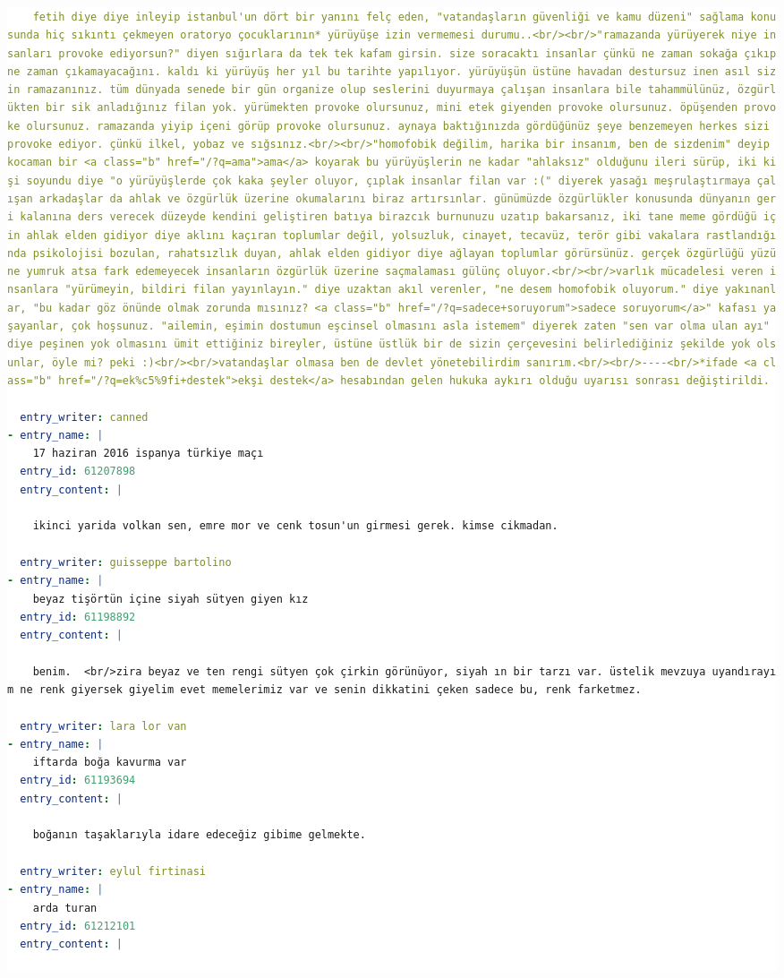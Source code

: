 ```yaml
    fetih diye diye inleyip istanbul'un dört bir yanını felç eden, "vatandaşların güvenliği ve kamu düzeni" sağlama konusunda hiç sıkıntı çekmeyen oratoryo çocuklarının* yürüyüşe izin vermemesi durumu..<br/><br/>"ramazanda yürüyerek niye insanları provoke ediyorsun?" diyen sığırlara da tek tek kafam girsin. size soracaktı insanlar çünkü ne zaman sokağa çıkıp ne zaman çıkamayacağını. kaldı ki yürüyüş her yıl bu tarihte yapılıyor. yürüyüşün üstüne havadan destursuz inen asıl sizin ramazanınız. tüm dünyada senede bir gün organize olup seslerini duyurmaya çalışan insanlara bile tahammülünüz, özgürlükten bir sik anladığınız filan yok. yürümekten provoke olursunuz, mini etek giyenden provoke olursunuz. öpüşenden provoke olursunuz. ramazanda yiyip içeni görüp provoke olursunuz. aynaya baktığınızda gördüğünüz şeye benzemeyen herkes sizi provoke ediyor. çünkü ilkel, yobaz ve sığsınız.<br/><br/>"homofobik değilim, harika bir insanım, ben de sizdenim" deyip kocaman bir <a class="b" href="/?q=ama">ama</a> koyarak bu yürüyüşlerin ne kadar "ahlaksız" olduğunu ileri sürüp, iki kişi soyundu diye "o yürüyüşlerde çok kaka şeyler oluyor, çıplak insanlar filan var :(" diyerek yasağı meşrulaştırmaya çalışan arkadaşlar da ahlak ve özgürlük üzerine okumalarını biraz artırsınlar. günümüzde özgürlükler konusunda dünyanın geri kalanına ders verecek düzeyde kendini geliştiren batıya birazcık burnunuzu uzatıp bakarsanız, iki tane meme gördüğü için ahlak elden gidiyor diye aklını kaçıran toplumlar değil, yolsuzluk, cinayet, tecavüz, terör gibi vakalara rastlandığında psikolojisi bozulan, rahatsızlık duyan, ahlak elden gidiyor diye ağlayan toplumlar görürsünüz. gerçek özgürlüğü yüzüne yumruk atsa fark edemeyecek insanların özgürlük üzerine saçmalaması gülünç oluyor.<br/><br/>varlık mücadelesi veren insanlara "yürümeyin, bildiri filan yayınlayın." diye uzaktan akıl verenler, "ne desem homofobik oluyorum." diye yakınanlar, "bu kadar göz önünde olmak zorunda mısınız? <a class="b" href="/?q=sadece+soruyorum">sadece soruyorum</a>" kafası yaşayanlar, çok hoşsunuz. "ailemin, eşimin dostumun eşcinsel olmasını asla istemem" diyerek zaten "sen var olma ulan ayı" diye peşinen yok olmasını ümit ettiğiniz bireyler, üstüne üstlük bir de sizin çerçevesini belirlediğiniz şekilde yok olsunlar, öyle mi? peki :)<br/><br/>vatandaşlar olmasa ben de devlet yönetebilirdim sanırım.<br/><br/>----<br/>*ifade <a class="b" href="/?q=ek%c5%9fi+destek">ekşi destek</a> hesabından gelen hukuka aykırı olduğu uyarısı sonrası değiştirildi.
   
  entry_writer: canned
- entry_name: |
    17 haziran 2016 ispanya türkiye maçı
  entry_id: 61207898
  entry_content: |
    
    ikinci yarida volkan sen, emre mor ve cenk tosun'un girmesi gerek. kimse cikmadan.
    
  entry_writer: guisseppe bartolino
- entry_name: |
    beyaz tişörtün içine siyah sütyen giyen kız
  entry_id: 61198892
  entry_content: |
    
    benim.  <br/>zira beyaz ve ten rengi sütyen çok çirkin görünüyor, siyah ın bir tarzı var. üstelik mevzuya uyandırayım ne renk giyersek giyelim evet memelerimiz var ve senin dikkatini çeken sadece bu, renk farketmez.
   
  entry_writer: lara lor van
- entry_name: |
    iftarda boğa kavurma var
  entry_id: 61193694
  entry_content: |
    
    boğanın taşaklarıyla idare edeceğiz gibime gelmekte.
    
  entry_writer: eylul firtinasi
- entry_name: |
    arda turan
  entry_id: 61212101
  entry_content: |
    
```